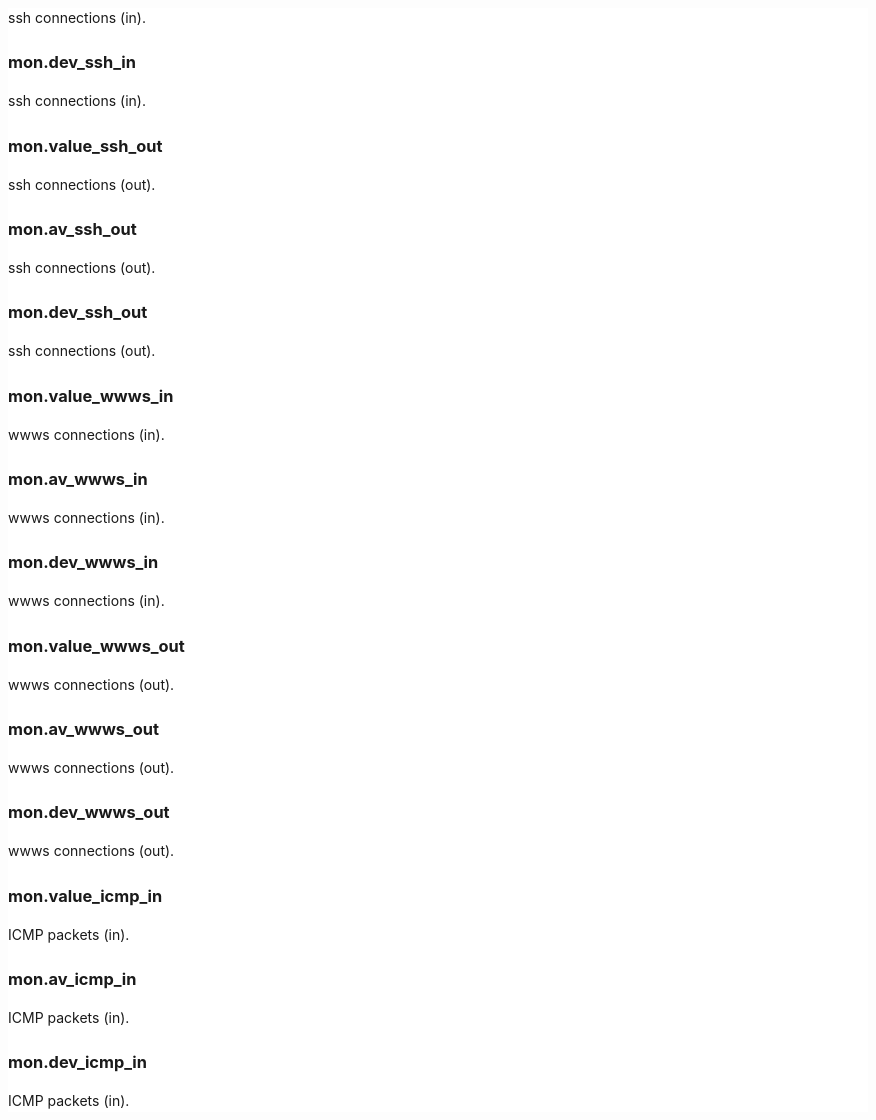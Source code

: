 ssh connections (in).

### mon.dev_ssh_in

ssh connections (in).

### mon.value_ssh_out

ssh connections (out).

### mon.av_ssh_out

ssh connections (out).

### mon.dev_ssh_out

ssh connections (out).

### mon.value_wwws_in

wwws connections (in).

### mon.av_wwws_in

wwws connections (in).

### mon.dev_wwws_in

wwws connections (in).

### mon.value_wwws_out

wwws connections (out).

### mon.av_wwws_out

wwws connections (out).

### mon.dev_wwws_out

wwws connections (out).

### mon.value_icmp_in

ICMP packets (in).

### mon.av_icmp_in

ICMP packets (in).

### mon.dev_icmp_in

ICMP packets (in).
